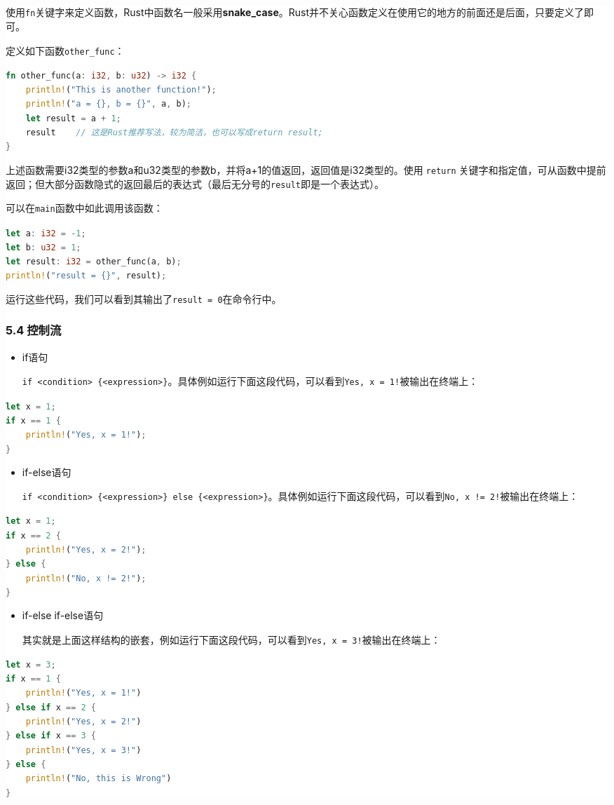 使用`fn`关键字来定义函数，Rust中函数名一般采用**snake_case**。Rust并不关心函数定义在使用它的地方的前面还是后面，只要定义了即可。

定义如下函数`other_func`：

```rust
fn other_func(a: i32, b: u32) -> i32 {
    println!("This is another function!");
    println!("a = {}, b = {}", a, b);
    let result = a + 1;
    result    // 这是Rust推荐写法，较为简洁，也可以写成return result;
}
```

上述函数需要i32类型的参数a和u32类型的参数b，并将a+1的值返回，返回值是i32类型的。使用 `return` 关键字和指定值，可从函数中提前返回；但大部分函数隐式的返回最后的表达式（最后无分号的`result`即是一个表达式）。

可以在`main`函数中如此调用该函数：

```rust
let a: i32 = -1;
let b: u32 = 1;
let result: i32 = other_func(a, b);
println!("result = {}", result);
```

运行这些代码，我们可以看到其输出了`result = 0`在命令行中。

### 5.4 控制流

- if语句

    `if <condition> {<expression>}`。具体例如运行下面这段代码，可以看到`Yes, x = 1!`被输出在终端上：

```rust
let x = 1;
if x == 1 {
    println!("Yes, x = 1!");
}
```

- if-else语句

    `if <condition> {<expression>} else {<expression>}`。具体例如运行下面这段代码，可以看到`No, x != 2!`被输出在终端上：

```rust
let x = 1;
if x == 2 {
    println!("Yes, x = 2!");
} else {
    println!("No, x != 2!");
}
```

- if-else if-else语句

    其实就是上面这样结构的嵌套，例如运行下面这段代码，可以看到`Yes, x = 3!`被输出在终端上：

```rust
let x = 3;
if x == 1 {
    println!("Yes, x = 1!")
} else if x == 2 {
    println!("Yes, x = 2!")
} else if x == 3 {
    println!("Yes, x = 3!")
} else {
    println!("No, this is Wrong")
}
```
